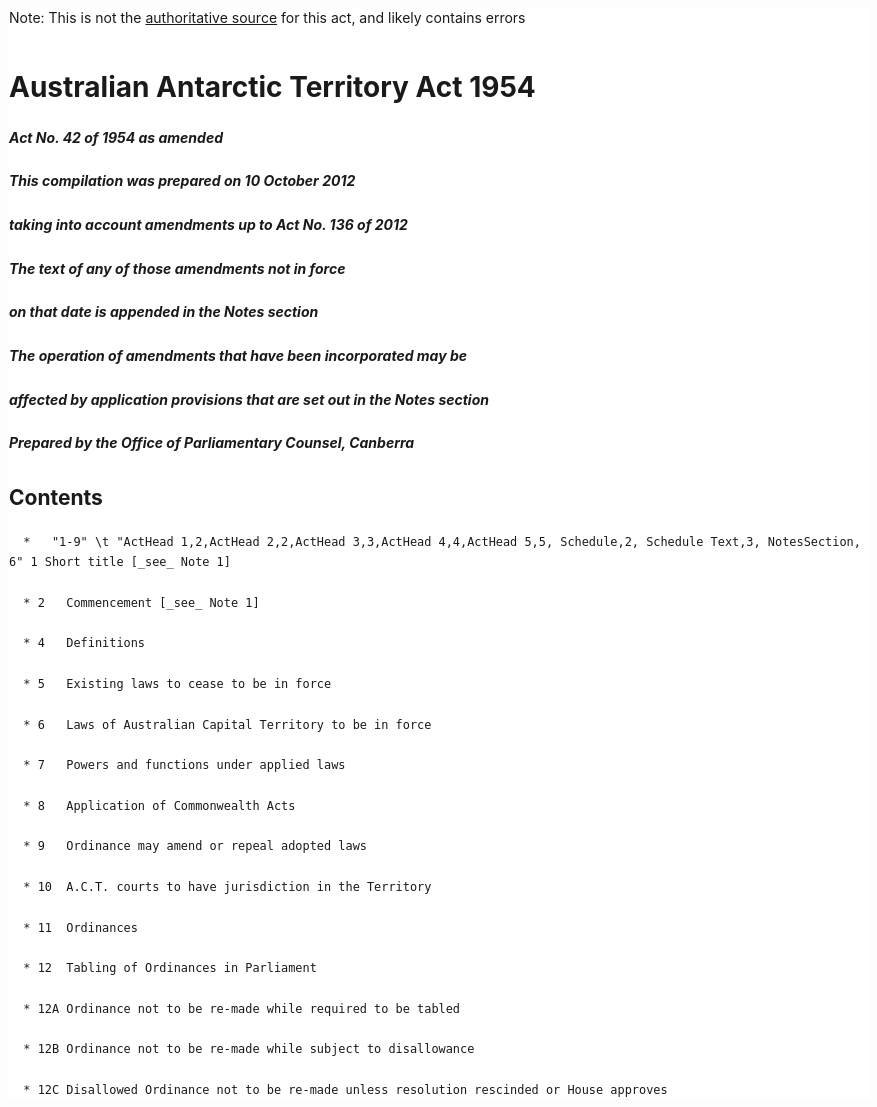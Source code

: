 Note: This is not the [authoritative source](https://www.comlaw.gov.au/Details/C2012C00725) for this act, and likely contains errors

# Australian Antarctic Territory Act 1954

##### Act No. 42 of 1954 as amended

##### This compilation was prepared on 10 October 2012
##### taking into account amendments up to Act No. 136 of 2012


##### The text of any of those amendments not in force 
##### on that date is appended in the Notes section


##### The operation of amendments that have been incorporated may be
##### affected by application provisions that are set out in the Notes section


##### Prepared by the Office of Parliamentary Counsel, Canberra

## 
## Contents


      *   "1-9" \t "ActHead 1,2,ActHead 2,2,ActHead 3,3,ActHead 4,4,ActHead 5,5, Schedule,2, Schedule Text,3, NotesSection,6" 1	Short title [_see_ Note 1]	 

      * 2	Commencement [_see_ Note 1]	 

      * 4	Definitions	 

      * 5	Existing laws to cease to be in force	 

      * 6	Laws of Australian Capital Territory to be in force	 

      * 7	Powers and functions under applied laws	 

      * 8	Application of Commonwealth Acts	 

      * 9	Ordinance may amend or repeal adopted laws	 

      * 10	A.C.T. courts to have jurisdiction in the Territory	 

      * 11	Ordinances	 

      * 12	Tabling of Ordinances in Parliament	 

      * 12A	Ordinance not to be re-made while required to be tabled	 

      * 12B	Ordinance not to be re-made while subject to disallowance	 

      * 12C	Disallowed Ordinance not to be re-made unless resolution rescinded or House approves	 
